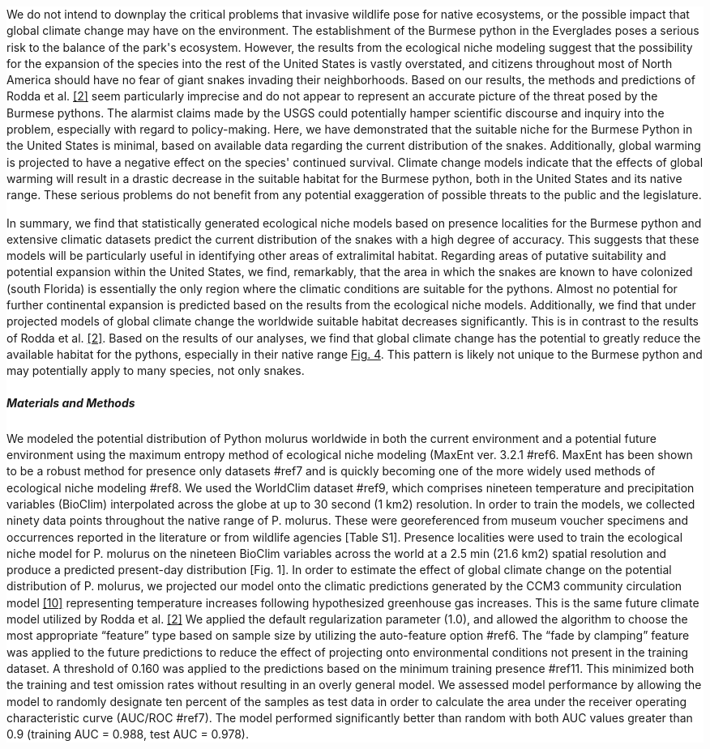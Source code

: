 We do not intend to downplay the critical problems that invasive wildlife pose for native ecosystems, or the possible impact that global climate change may have on the environment. The establishment of the Burmese python in the Everglades poses a serious risk to the balance of the park's ecosystem. However, the results from the ecological niche modeling suggest that the possibility for the expansion of the species into the rest of the United States is vastly overstated, and citizens throughout most of North America should have no fear of giant snakes invading their neighborhoods. Based on our results, the methods and predictions of Rodda et al. [[2]](#ref2) seem particularly imprecise and do not appear to represent an accurate picture of the threat posed by the Burmese pythons. The alarmist claims made by the USGS could potentially hamper scientific discourse and inquiry into the problem, especially with regard to policy-making. Here, we have demonstrated that the suitable niche for the Burmese Python in the United States is minimal, based on available data regarding the current distribution of the snakes. Additionally, global warming is projected to have a negative effect on the species' continued survival. Climate change models indicate that the effects of global warming will result in a drastic decrease in the suitable habitat for the Burmese python, both in the United States and its native range. These serious problems do not benefit from any potential exaggeration of possible threats to the public and the legislature.

In summary, we find that statistically generated ecological niche models based on presence localities for the Burmese python and extensive climatic datasets predict the current distribution of the snakes with a high degree of accuracy. This suggests that these models will be particularly useful in identifying other areas of extralimital habitat. Regarding areas of putative suitability and potential expansion within the United States, we find, remarkably, that the area in which the snakes are known to have colonized (south Florida) is essentially the only region where the climatic conditions are suitable for the pythons. Almost no potential for further continental expansion is predicted based on the results from the ecological niche models. Additionally, we find that under projected models of global climate change the worldwide suitable habitat decreases significantly. This is in contrast to the results of Rodda et al. [[2]](#ref2). Based on the results of our analyses, we find that global climate change has the potential to greatly reduce the available habitat for the pythons, especially in their native range [Fig. 4](#fig4). This pattern is likely not unique to the Burmese python and may potentially apply to many species, not only snakes.

##### Materials and Methods

We modeled the potential distribution of Python molurus worldwide in both the current environment and a potential future environment using the maximum entropy method of ecological niche modeling (MaxEnt ver. 3.2.1 #ref6. MaxEnt has been shown to be a robust method for presence only datasets #ref7 and is quickly becoming one of the more widely used methods of ecological niche modeling #ref8. We used the WorldClim dataset #ref9, which comprises nineteen temperature and precipitation variables (BioClim) interpolated across the globe at up to 30 second (1 km2) resolution. In order to train the models, we collected ninety data points throughout the native range of P. molurus. These were georeferenced from museum voucher specimens and occurrences reported in the literature or from wildlife agencies [Table S1]. Presence localities were used to train the ecological niche model for P. molurus on the nineteen BioClim variables across the world at a 2.5 min (21.6 km2) spatial resolution and produce a predicted present-day distribution [Fig. 1]. In order to estimate the effect of global climate change on the potential distribution of P. molurus, we projected our model onto the climatic predictions generated by the CCM3 community circulation model [[10]](#ref10) representing temperature increases following hypothesized greenhouse gas increases. This is the same future climate model utilized by Rodda et al. [[2]](#ref2) We applied the default regularization parameter (1.0), and allowed the algorithm to choose the most appropriate “feature” type based on sample size by utilizing the auto-feature option #ref6. The “fade by clamping” feature was applied to the future predictions to reduce the effect of projecting onto environmental conditions not present in the training dataset. A threshold of 0.160 was applied to the predictions based on the minimum training presence #ref11. This minimized both the training and test omission rates without resulting in an overly general model. We assessed model performance by allowing the model to randomly designate ten percent of the samples as test data in order to calculate the area under the receiver operating characteristic curve (AUC/ROC #ref7). The model performed significantly better than random with both AUC values greater than 0.9 (training AUC = 0.988, test AUC = 0.978).
